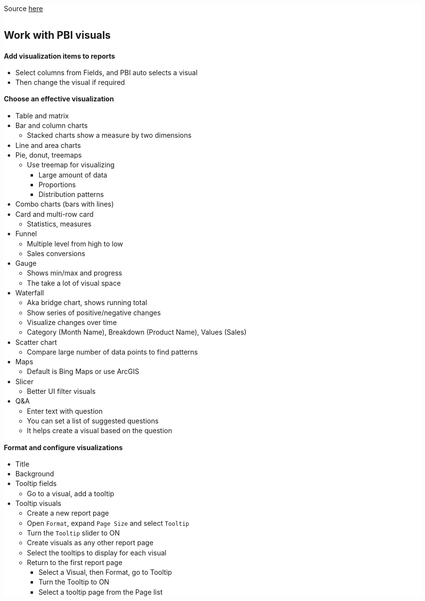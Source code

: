 Source [here](https://learn.microsoft.com/en-us/training/paths/visualize-data-power-bi/)

## Work with PBI visuals

**Add visualization items to reports**

* Select columns from Fields, and PBI auto selects a visual
* Then change the visual if required

**Choose an effective visualization**

* Table and matrix
* Bar and column charts
  * Stacked charts show a measure by two dimensions
* Line and area charts
* Pie, donut, treemaps
  * Use treemap for visualizing
    * Large amount of data
    * Proportions
    * Distribution patterns
* Combo charts (bars with lines)
* Card and multi-row card
  * Statistics, measures
* Funnel
  * Multiple level from high to low
  * Sales conversions
* Gauge
  * Shows min/max and progress
  * The take a lot of visual space
* Waterfall
  * Aka bridge chart, shows running total
  * Show series of positive/negative changes
  * Visualize changes over time
  * Category (Month Name), Breakdown (Product Name), Values (Sales)
* Scatter chart
  * Compare large number of data points to find patterns
* Maps
  * Default is Bing Maps or use ArcGIS
* Slicer
  * Better UI filter visuals
* Q&A
  * Enter text with question
  * You can set a list of suggested questions
  * It helps create a visual based on the question


**Format and configure visualizations**

* Title
* Background
* Tooltip fields
  * Go to a visual, add a tooltip
* Tooltip visuals
  * Create a new report page
  * Open `Format`, expand `Page Size` and select `Tooltip`
  * Turn the `Tooltip` slider to ON
  * Create visuals as any other report page
  * Select the tooltips to display for each visual
  * Return to the first report page
    * Select a Visual, then Format, go to Tooltip
    * Turn the Tooltip to ON
    * Select a tooltip page from the Page list
